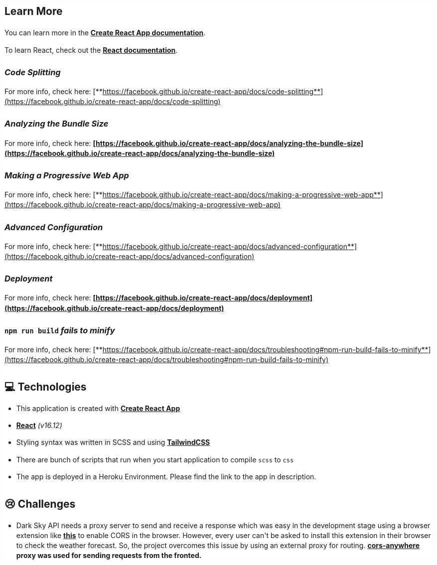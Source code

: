 ## **Learn More**

You can learn more in the [**Create React App documentation**](https://facebook.github.io/create-react-app/docs/getting-started).

To learn React, check out the [**React documentation**](https://reactjs.org/).

### **_Code Splitting_**

For more info, check here: [**https://facebook.github.io/create-react-app/docs/code-splitting**](https://facebook.github.io/create-react-app/docs/code-splitting)

### **_Analyzing the Bundle Size_**

For more info, check here: **[https://facebook.github.io/create-react-app/docs/analyzing-the-bundle-size](https://facebook.github.io/create-react-app/docs/analyzing-the-bundle-size)**

### **_Making a Progressive Web App_**

For more info, check here: [**https://facebook.github.io/create-react-app/docs/making-a-progressive-web-app**](https://facebook.github.io/create-react-app/docs/making-a-progressive-web-app)

### **_Advanced Configuration_**

For more info, check here: [**https://facebook.github.io/create-react-app/docs/advanced-configuration**](https://facebook.github.io/create-react-app/docs/advanced-configuration)

### **_Deployment_**

For more info, check here: **[https://facebook.github.io/create-react-app/docs/deployment](https://facebook.github.io/create-react-app/docs/deployment)**

### **`npm run build` _fails to minify_**

For more info, check here: [**https://facebook.github.io/create-react-app/docs/troubleshooting#npm-run-build-fails-to-minify**](https://facebook.github.io/create-react-app/docs/troubleshooting#npm-run-build-fails-to-minify)

## 💻 Technologies

- This application is created with **[Create React App](https://create-react-app.dev/)**

- **[React](https://reactjs.org/)** _(v16.12)_

- Styling syntax was written in SCSS and using **[TailwindCSS](https://tailwindcss.com/)**

- There are bunch of scripts that run when you start application to compile `scss` to `css`

- The app is deployed in a Heroku Environment. Please find the link to the app in description.

## 😢 Challenges

- Dark Sky API needs a proxy server to send and receive a response which was easy in the development stage using a browser extension like **[this](https://chrome.google.com/webstore/detail/moesif-orign-cors-changer/digfbfaphojjndkpccljibejjbppifbc)** to enable CORS in the browser. However, every user can't be asked to install this extension in their browser to check the weather forecast. So, the project overcomes this issue by using an external proxy for routing.
**[cors-anywhere](https://cors-anywhere.herokuapp.com/) proxy was used for sending requests from the fronted.**
